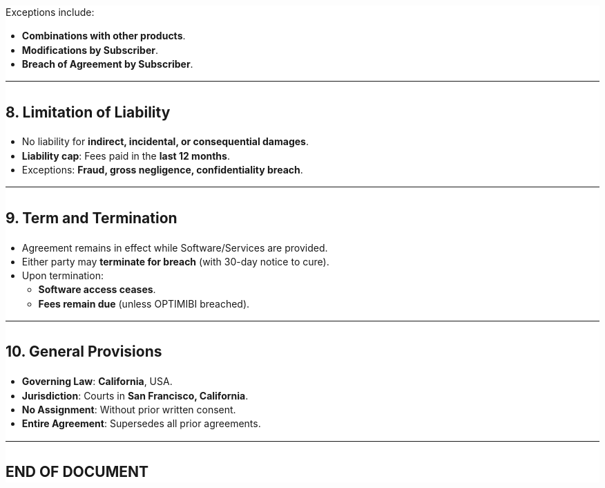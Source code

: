 Exceptions include:
- **Combinations with other products**.
- **Modifications by Subscriber**.
- **Breach of Agreement by Subscriber**.

---

## 8. Limitation of Liability

- No liability for **indirect, incidental, or consequential damages**.
- **Liability cap**: Fees paid in the **last 12 months**.
- Exceptions: **Fraud, gross negligence, confidentiality breach**.

---

## 9. Term and Termination

- Agreement remains in effect while Software/Services are provided.
- Either party may **terminate for breach** (with 30-day notice to cure).
- Upon termination:
  - **Software access ceases**.
  - **Fees remain due** (unless OPTIMIBI breached).

---

## 10. General Provisions

- **Governing Law**: **California**, USA.
- **Jurisdiction**: Courts in **San Francisco, California**.
- **No Assignment**: Without prior written consent.
- **Entire Agreement**: Supersedes all prior agreements.

---

## END OF DOCUMENT